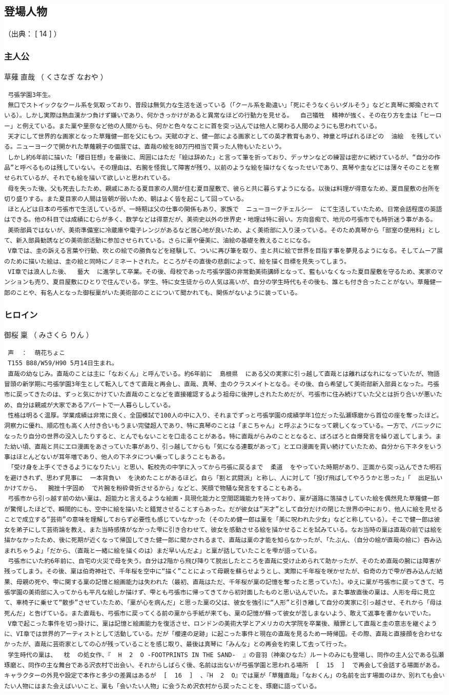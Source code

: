 
##  登場人物



（出典：  [  14  ]  ）

###  主人公



草薙 直哉  （  くさなぎ なおや  ）

     弓張学園3年生。 
     無口でストイックなクール系を気取っており、普段は無気力な生活を送っている（「クール系を勘違い」「死にそうなくらいダルそう」などと真琴に揶揄されている）。しかし実際は熱血漢かつ負けず嫌いであり、何かきっかけがあると異常なほどの行動力を見せる。  自己犠牲  精神が強く、その在り方を圭は「ヒーロー」と例えている。また稟や里奈など他の人間からも、何かと色々なことに首を突っ込んでは他人と関わる人間のようにも思われている。 
     天才にして世界的な画家となった草薙健一郎を父にもつ。天賦の才と、健一郎による画家としての英才教育もあり、神童と呼ばれるほどの  油絵  を残している。ニューヨークで開かれた草薙親子の個展では、直哉の絵を80万円相当で買った人物もいたという。 
     しかし約6年前に描いた「櫻日狂想」を最後に、周囲にはただ「絵は辞めた」と言って筆を折っており、デッサンなどの練習は密かに続けているが、“自分の作品”と呼べるものは残していない。その理由は、右腕を怪我して障害が残り、以前のような絵を描けなくなったせいであり、真琴や圭などには薄々そのことを察せられているが、それでも絵を描いて欲しいと思われている。 
     母を失った後、父も死去したため、親戚にあたる夏目家の人間が住む夏目屋敷で、彼らと共に暮らすようになる。以後は料理が得意なため、夏目屋敷の台所を切り盛りする。また夏目家の人間は皆朝が弱いため、朝はよく皆を起こして回っている。 
     ほとんどは日本の弓張市で生活しているが、一時期は父の仕事の関係もあり、家族で  ニューヨークチェルシー  にて生活していたため、日常会話程度の英語はできる。他の科目では成績にむらが多く、数学などは得意だが、美術史以外の世界史・地理は特に弱い。方向音痴で、地元の弓張市でも時折迷う事がある。 
     美術部員ではないが、美術準備室に冷蔵庫や電子レンジがあるなど居心地が良いため、よく美術部に入り浸っている。そのため真琴から「部室の使用料」として、新入部員勧誘などの美術部活動に参加させられている。さらに稟や優美に、油絵の基礎を教えることになる。 
     V章では、圭の訴える言葉や行動、吹との絵での勝負などを経験して、ついに再び筆を取り、圭と共に絵で世界を目指す事を夢見るようになる。そしてムーア展のために描いた絵は、圭の絵と同時にノミネートされた。ところがその直後の悲劇によって、絵を描く目標を見失ってしまう。 
     VI章では浪人した後、  藝大  に進学して卒業。その後、母校であった弓張学園の非常勤美術講師となって、藍もいなくなった夏目屋敷を守るため、実家のマンションも売り、夏目屋敷にひとりで住んでいる。学生、特に女生徒からの人気は高いが、自分の学生時代もその後も、誰とも付き合ったことがない。草薙健一郎のことや、有名人となった御桜稟がいた美術部のことについて聞かれても、関係がないように装っている。 

###  ヒロイン



御桜 稟  （  みさくら りん  ）

     声  ：  萌花ちょこ 
     T155 B88/W59/H90 5月14日生まれ。 
     直哉の幼なじみ。直哉のことは主に「なおくん」と呼んでいる。約6年前に  島根県  にある父の実家に引っ越して直哉とは離ればなれになっていたが、物語冒頭の新学期に弓張学園3年生として転入してきて直哉と再会し、直哉、真琴、圭のクラスメイトとなる。その後、自ら希望して美術部新入部員となった。弓張市に戻ってきたのは、ずっと気にかけていた直哉のことなどを直接確認するよう祖母に後押しされたためだが、弓張市に住み続けていた父とは折り合いが悪いため、自分は親戚が大家であるアパートで一人暮らししている。 
     性格は明るく温厚。学業成績は非常に良く、全国模試で100人の中に入り、それまでずっと弓張学園の成績学年1位だった弘瀬琢磨から首位の座を奪ったほど。洞察力に優れ、順応性も高く人付き合いもうまい完璧超人であり、特に真琴のことは「まこちゃん」と呼ぶようになって親しくなっている。一方で、パニックになったり自分の世界の没入したりすると、とんでもないことを口走ることがある。特に直哉がらみのこととなると、ぼろぼろと自爆発言を繰り返してしまう。また幼い頃、直哉と共にエロ漫画をあさっていた事があり、引っ越してからも「気になる連載があって」とエロ漫画を買い続けていたため、自分から下ネタをいう事はほとんどないが耳年増であり、他人の下ネタについ乗ってしまうこともある。 
     「受け身を上手くできるようになりたい」と思い、転校先の中学に入ってから弓張に戻るまで  柔道  をやっていた時期があり、正面から突っ込んできた明石を避けきれず、思わず見事に  一本背負い  を決めたことがあるほど。自ら「割と武闘派」と称し、人に対して「投げ飛ばしてやろうかと思った」「  出足払い  かけてから、  腕挫十字固め  で片腕を粉砕骨折させるから」などと、笑顔で物騒な発言をすることもある。 
     弓張市から引っ越す前の幼い稟は、超能力と言えるような絵画・具現化能力と空間認識能力を持っており、稟が道路に落描きしていた絵を偶然見た草薙健一郎が驚愕したほどで、瞬間的にも、空中に絵を描いたと錯覚させることすらあった。だが彼女は“天才”として自分だけの閉じた世界の中におり、他人に絵を見せることで成立する“芸術”の意味を理解しておらず必要性も感じていなかった（そのため健一郎は稟を「美に呪われた少女」などと称している）。そこで健一郎は彼女を弟子にして芸術論を教え、また当時感情がなかった雫に引き合わせて、彼女を感動させる絵を描かせることを試みている。なお当時の稟は直哉の前では絵を描かなかったため、後に死期が近くなって帰国してきた健一郎に聞かされるまで、直哉は稟の才能を知らなかったが、「たぶん、（自分の絵が直哉の絵に）吞み込まれちゃうよ」「だから、（直哉と一緒に絵を描くのは）まだ早いんだよ」と稟が話していたことを雫が語っている。 
     弓張市にいた約6年前に、自宅の火災で母を失う。自分は2階から飛び降りて脱出したところを直哉に受け止められて助かったが、そのため直哉の腕には障害が残ってしまう。その後、稟は伯奇神社で、千年桜を空中に“描く”ことによって母親を蘇らせようとし、実際に千年桜を咲かせたが、伯奇の力で雫が吞み込んだ結果、母親の死や、雫に関する稟の記憶と絵画能力は失われた（最初、直哉はただ、千年桜が稟の記憶を奪ったと思っていた）。ゆえに稟が弓張市に戻ってきて、弓張学園の美術部に入ってからも平凡な絵しか描けず、雫とも弓張市に帰ってきてから初対面したものと思い込んでいた。また事故直後の稟は、人形を母に見立て、車椅子に乗せて“散歩”させていたため、「稟が心を病んだ」と思った稟の父は、彼女を強引に“人形”と引き離して自分の実家に引っ越させ、それから「母は死んだ」と告げている。また直哉も、弓張市に戻ってくる前の稟から手紙が来ても、稟の記憶が蘇って彼女が苦しまないよう、敢えて返事を書かないでいた。 
     V章で起こった事件を切っ掛けに、稟は記憶と絵画能力を復活させ、ロンドンの美術大学とアメリカの大学院を卒業後、贖罪として直哉と圭の意志を継ぐように、VI章では世界的アーティストとして活動している。だが「櫻達の足跡」に起こった事件と現在の直哉を見るため一時帰国。その際、直哉と直接顔を合わせなかったが、直哉に芸術家としての心が残っていることを感じ取り、最後は真琴に「みんな」との再会を約束して去って行った。 
     学生時代の稟は、  枕  の処女作、『  H  2  O -FOOTPRINTS IN THE SAND-  』の音羽（神楽ひなた）ルートのみにも登場し、同作の主人公である弘瀬琢磨と、同作の主な舞台である沢衣村で出会い、それからしばらく後、名前は出ないが弓張学園と思われる場所  [  15  ]  で再会して会話する場面がある。キャラクターの外見や設定で本作と多少の差異はあるが  [  16  ]  、『H  2  O』では稟が「草薙直哉」「なおくん」の名前を出す場面のほか、別れても会いたい人物にはまた会えばいいこと、稟も「会いたい人物」に会うため沢衣村から戻ったことを、琢磨に語っている。 
